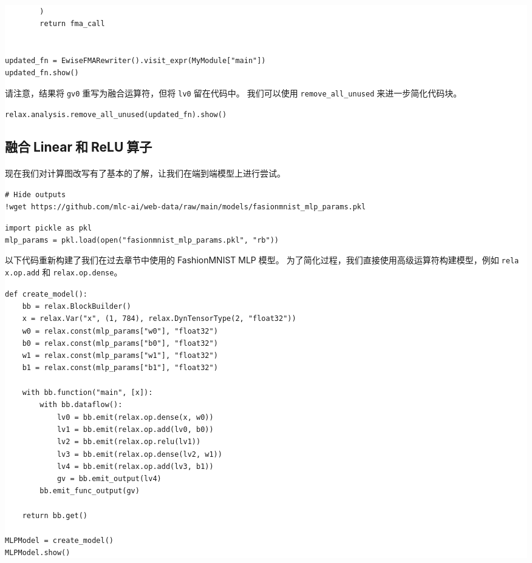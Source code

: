 ```{.python .input}
        )
        return fma_call


updated_fn = EwiseFMARewriter().visit_expr(MyModule["main"])
updated_fn.show()
```

请注意，结果将 `gv0` 重写为融合运算符，但将 `lv0` 留在代码中。 我们可以使用 `remove_all_unused` 来进一步简化代码块。

```{.python .input}
relax.analysis.remove_all_unused(updated_fn).show()
```

## 融合 Linear 和 ReLU 算子

现在我们对计算图改写有了基本的了解，让我们在端到端模型上进行尝试。

```{.python .input}
# Hide outputs
!wget https://github.com/mlc-ai/web-data/raw/main/models/fasionmnist_mlp_params.pkl
```

```{.python .input}
import pickle as pkl
mlp_params = pkl.load(open("fasionmnist_mlp_params.pkl", "rb"))
```

以下代码重新构建了我们在过去章节中使用的 FashionMNIST MLP 模型。 为了简化过程，我们直接使用高级运算符构建模型，例如 `relax.op.add` 和 `relax.op.dense`。

```{.python .input}
def create_model():
    bb = relax.BlockBuilder()
    x = relax.Var("x", (1, 784), relax.DynTensorType(2, "float32"))
    w0 = relax.const(mlp_params["w0"], "float32")
    b0 = relax.const(mlp_params["b0"], "float32")
    w1 = relax.const(mlp_params["w1"], "float32")
    b1 = relax.const(mlp_params["b1"], "float32")

    with bb.function("main", [x]):
        with bb.dataflow():
            lv0 = bb.emit(relax.op.dense(x, w0))
            lv1 = bb.emit(relax.op.add(lv0, b0))
            lv2 = bb.emit(relax.op.relu(lv1))
            lv3 = bb.emit(relax.op.dense(lv2, w1))
            lv4 = bb.emit(relax.op.add(lv3, b1))
            gv = bb.emit_output(lv4)
        bb.emit_func_output(gv)

    return bb.get()

MLPModel = create_model()
MLPModel.show()
```
